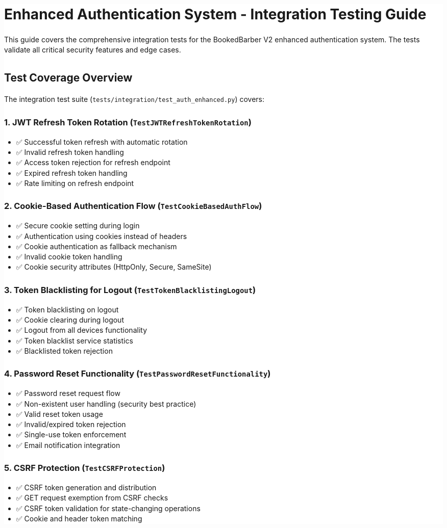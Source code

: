 # Enhanced Authentication System - Integration Testing Guide

This guide covers the comprehensive integration tests for the BookedBarber V2 enhanced authentication system. The tests validate all critical security features and edge cases.

## Test Coverage Overview

The integration test suite (`tests/integration/test_auth_enhanced.py`) covers:

### 1. JWT Refresh Token Rotation (`TestJWTRefreshTokenRotation`)
- ✅ Successful token refresh with automatic rotation
- ✅ Invalid refresh token handling
- ✅ Access token rejection for refresh endpoint
- ✅ Expired refresh token handling
- ✅ Rate limiting on refresh endpoint

### 2. Cookie-Based Authentication Flow (`TestCookieBasedAuthFlow`)
- ✅ Secure cookie setting during login
- ✅ Authentication using cookies instead of headers
- ✅ Cookie authentication as fallback mechanism
- ✅ Invalid cookie token handling
- ✅ Cookie security attributes (HttpOnly, Secure, SameSite)

### 3. Token Blacklisting for Logout (`TestTokenBlacklistingLogout`)
- ✅ Token blacklisting on logout
- ✅ Cookie clearing during logout
- ✅ Logout from all devices functionality
- ✅ Token blacklist service statistics
- ✅ Blacklisted token rejection

### 4. Password Reset Functionality (`TestPasswordResetFunctionality`)
- ✅ Password reset request flow
- ✅ Non-existent user handling (security best practice)
- ✅ Valid reset token usage
- ✅ Invalid/expired token rejection
- ✅ Single-use token enforcement
- ✅ Email notification integration

### 5. CSRF Protection (`TestCSRFProtection`)
- ✅ CSRF token generation and distribution
- ✅ GET request exemption from CSRF checks
- ✅ CSRF token validation for state-changing operations
- ✅ Cookie and header token matching
